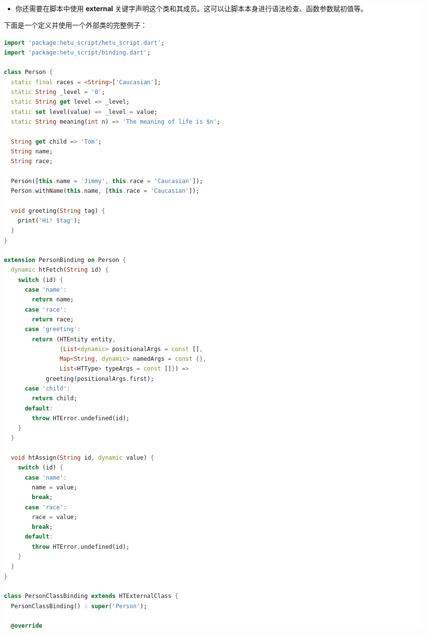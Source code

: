 - 你还需要在脚本中使用 **external** 关键字声明这个类和其成员。这可以让脚本本身进行语法检查、函数参数赋初值等。

下面是一个定义并使用一个外部类的完整例子：

```dart
import 'package:hetu_script/hetu_script.dart';
import 'package:hetu_script/binding.dart';

class Person {
  static final races = <String>['Caucasian'];
  static String _level = '0';
  static String get level => _level;
  static set level(value) => _level = value;
  static String meaning(int n) => 'The meaning of life is $n';

  String get child => 'Tom';
  String name;
  String race;

  Person([this.name = 'Jimmy', this.race = 'Caucasian']);
  Person.withName(this.name, [this.race = 'Caucasian']);

  void greeting(String tag) {
    print('Hi! $tag');
  }
}

extension PersonBinding on Person {
  dynamic htFetch(String id) {
    switch (id) {
      case 'name':
        return name;
      case 'race':
        return race;
      case 'greeting':
        return (HTEntity entity,
                {List<dynamic> positionalArgs = const [],
                Map<String, dynamic> namedArgs = const {},
                List<HTType> typeArgs = const []}) =>
            greeting(positionalArgs.first);
      case 'child':
        return child;
      default:
        throw HTError.undefined(id);
    }
  }

  void htAssign(String id, dynamic value) {
    switch (id) {
      case 'name':
        name = value;
        break;
      case 'race':
        race = value;
        break;
      default:
        throw HTError.undefined(id);
    }
  }
}

class PersonClassBinding extends HTExternalClass {
  PersonClassBinding() : super('Person');

  @override
```